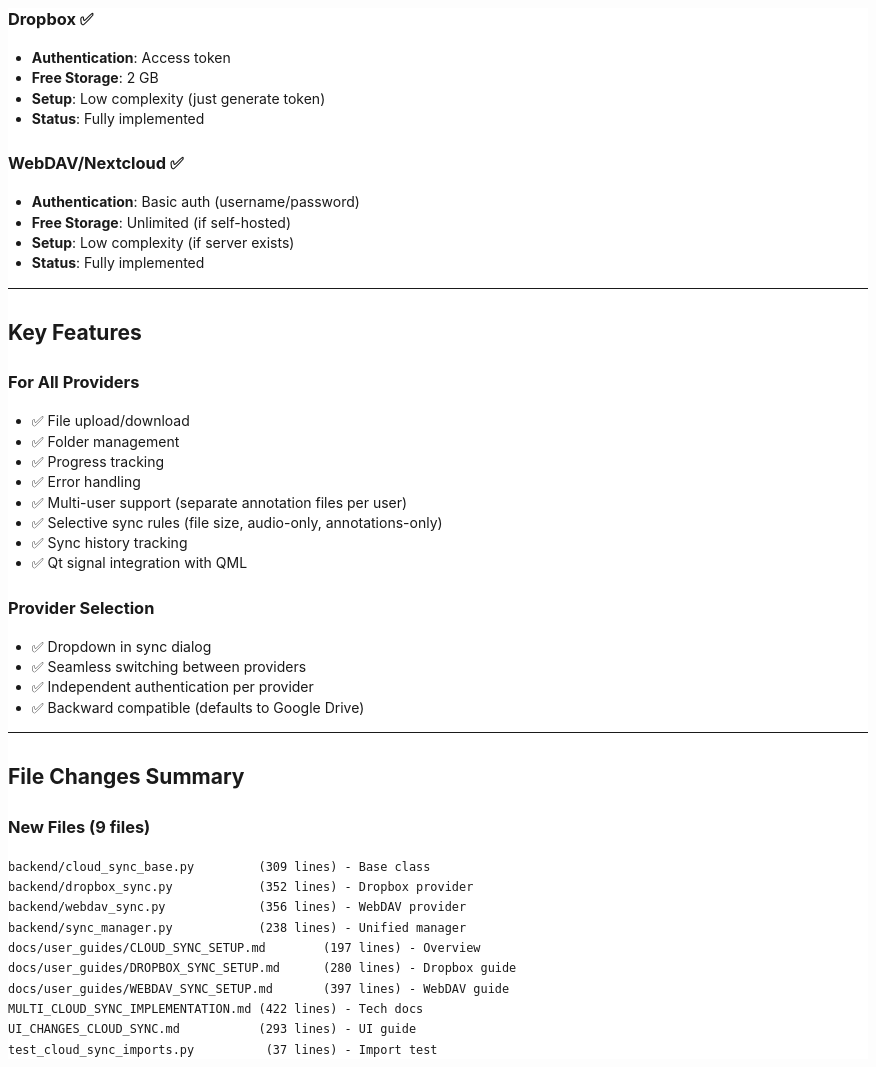 ### Dropbox ✅
- **Authentication**: Access token
- **Free Storage**: 2 GB
- **Setup**: Low complexity (just generate token)
- **Status**: Fully implemented

### WebDAV/Nextcloud ✅
- **Authentication**: Basic auth (username/password)
- **Free Storage**: Unlimited (if self-hosted)
- **Setup**: Low complexity (if server exists)
- **Status**: Fully implemented

---

## Key Features

### For All Providers
- ✅ File upload/download
- ✅ Folder management
- ✅ Progress tracking
- ✅ Error handling
- ✅ Multi-user support (separate annotation files per user)
- ✅ Selective sync rules (file size, audio-only, annotations-only)
- ✅ Sync history tracking
- ✅ Qt signal integration with QML

### Provider Selection
- ✅ Dropdown in sync dialog
- ✅ Seamless switching between providers
- ✅ Independent authentication per provider
- ✅ Backward compatible (defaults to Google Drive)

---

## File Changes Summary

### New Files (9 files)
```
backend/cloud_sync_base.py         (309 lines) - Base class
backend/dropbox_sync.py            (352 lines) - Dropbox provider
backend/webdav_sync.py             (356 lines) - WebDAV provider
backend/sync_manager.py            (238 lines) - Unified manager
docs/user_guides/CLOUD_SYNC_SETUP.md        (197 lines) - Overview
docs/user_guides/DROPBOX_SYNC_SETUP.md      (280 lines) - Dropbox guide
docs/user_guides/WEBDAV_SYNC_SETUP.md       (397 lines) - WebDAV guide
MULTI_CLOUD_SYNC_IMPLEMENTATION.md (422 lines) - Tech docs
UI_CHANGES_CLOUD_SYNC.md           (293 lines) - UI guide
test_cloud_sync_imports.py          (37 lines) - Import test
```
